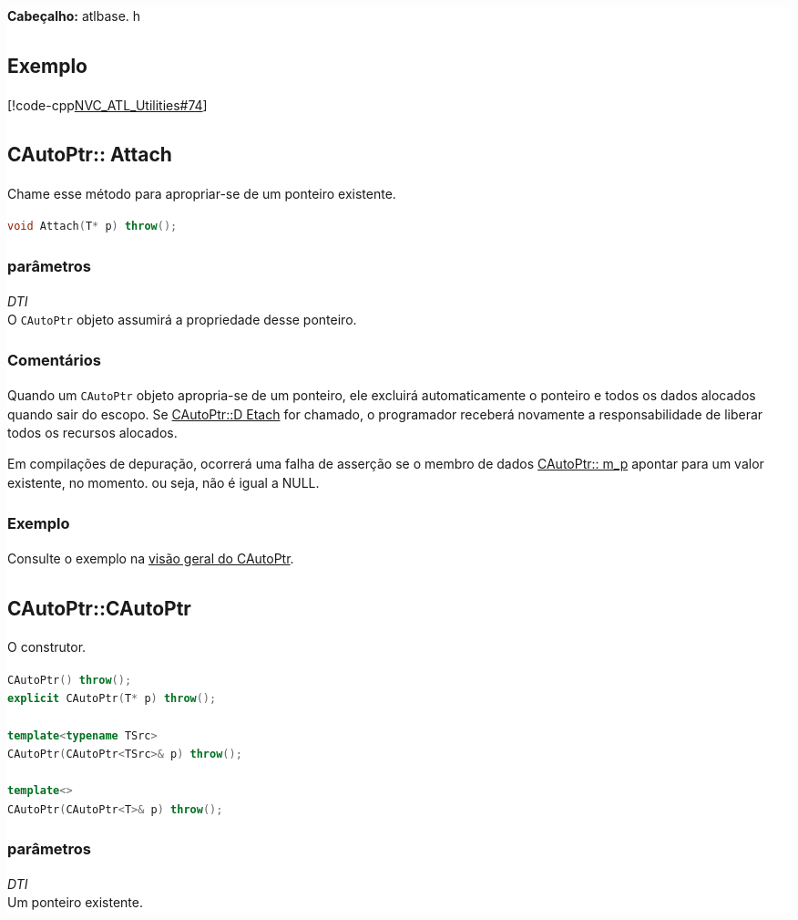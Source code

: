**Cabeçalho:** atlbase. h

## <a name="example"></a>Exemplo

[!code-cpp[NVC_ATL_Utilities#74](../../atl/codesnippet/cpp/cautoptr-class_1.cpp)]

## <a name="cautoptrattach"></a><a name="attach"></a>CAutoPtr:: Attach

Chame esse método para apropriar-se de um ponteiro existente.

```cpp
void Attach(T* p) throw();
```

### <a name="parameters"></a>parâmetros

*DTI*<br/>
O `CAutoPtr` objeto assumirá a propriedade desse ponteiro.

### <a name="remarks"></a>Comentários

Quando um `CAutoPtr` objeto apropria-se de um ponteiro, ele excluirá automaticamente o ponteiro e todos os dados alocados quando sair do escopo. Se [CAutoPtr::D Etach](#detach) for chamado, o programador receberá novamente a responsabilidade de liberar todos os recursos alocados.

Em compilações de depuração, ocorrerá uma falha de asserção se o membro de dados [CAutoPtr:: m_p](#m_p) apontar para um valor existente, no momento. ou seja, não é igual a NULL.

### <a name="example"></a>Exemplo

Consulte o exemplo na [visão geral do CAutoPtr](../../atl/reference/cautoptr-class.md).

## <a name="cautoptrcautoptr"></a><a name="cautoptr"></a>CAutoPtr::CAutoPtr

O construtor.

```cpp
CAutoPtr() throw();
explicit CAutoPtr(T* p) throw();

template<typename TSrc>
CAutoPtr(CAutoPtr<TSrc>& p) throw();

template<>
CAutoPtr(CAutoPtr<T>& p) throw();
```

### <a name="parameters"></a>parâmetros

*DTI*<br/>
Um ponteiro existente.
